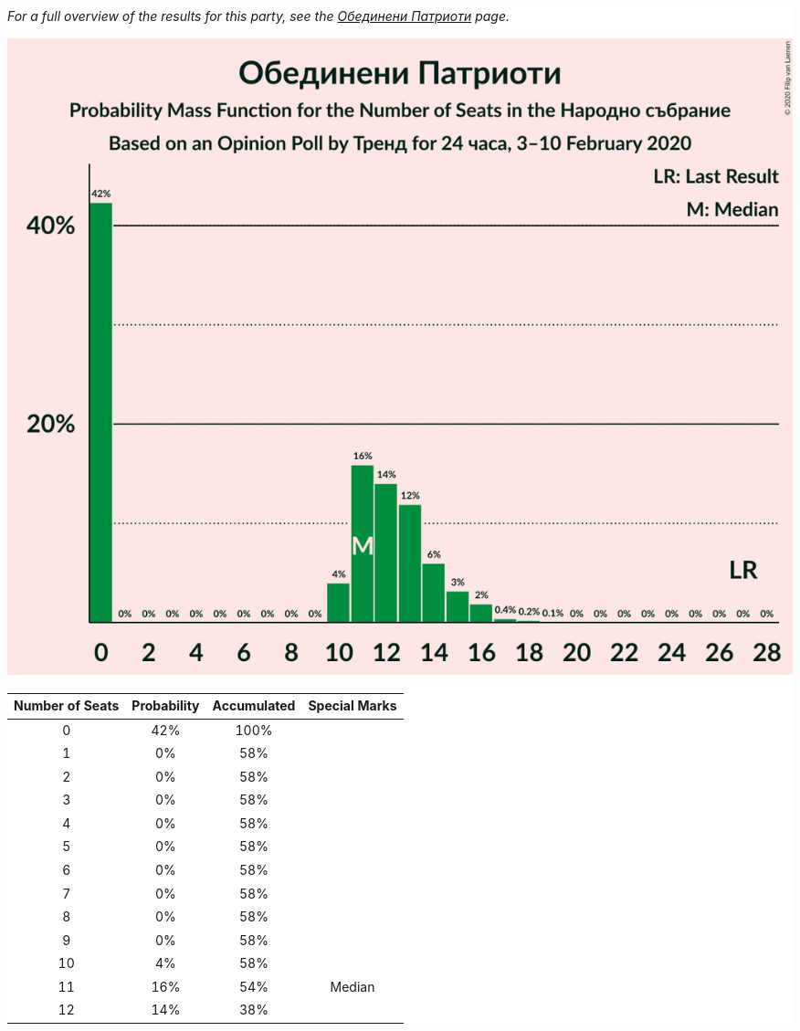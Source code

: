 *For a full overview of the results for this party, see the [Обединени Патриоти](party-обединенипатриоти.html) page.*

![Graph with seats probability mass function not yet produced](2020-02-10-Тренд-seats-pmf-обединенипатриоти.png "Seats Probability Mass Function")

| Number of Seats | Probability | Accumulated | Special Marks |
|:---------------:|:-----------:|:-----------:|:-------------:|
| 0 | 42% | 100% |  |
| 1 | 0% | 58% |  |
| 2 | 0% | 58% |  |
| 3 | 0% | 58% |  |
| 4 | 0% | 58% |  |
| 5 | 0% | 58% |  |
| 6 | 0% | 58% |  |
| 7 | 0% | 58% |  |
| 8 | 0% | 58% |  |
| 9 | 0% | 58% |  |
| 10 | 4% | 58% |  |
| 11 | 16% | 54% | Median |
| 12 | 14% | 38% |  |